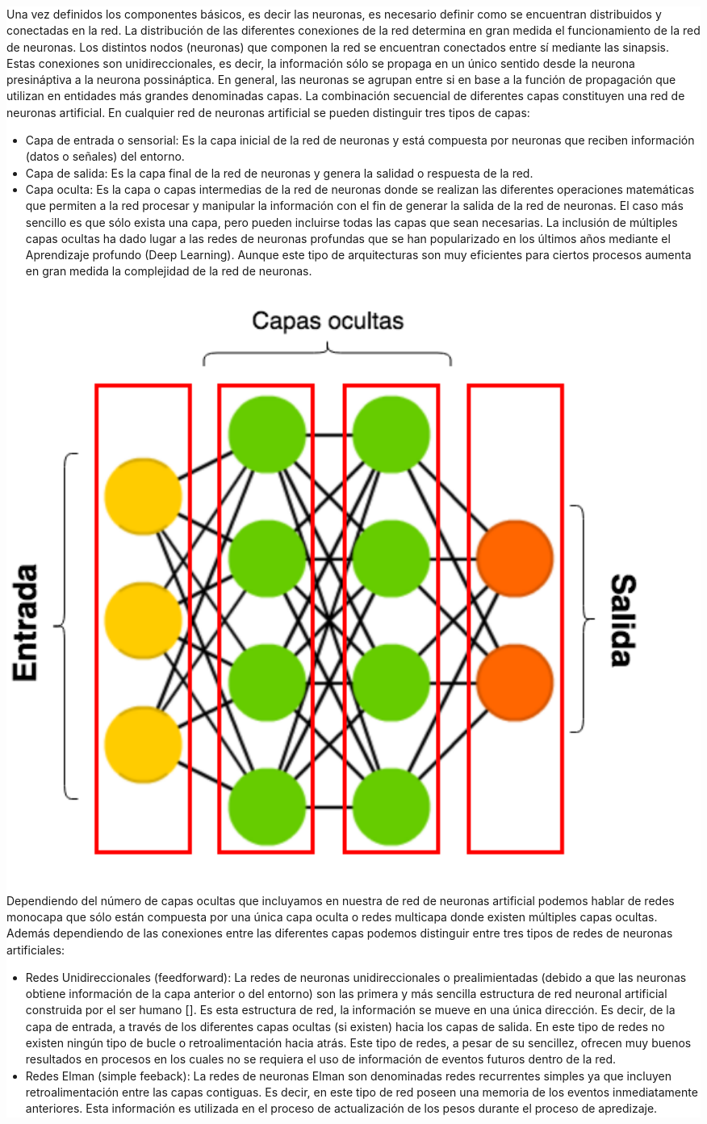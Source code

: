 Una vez definidos los componentes básicos, es decir las neuronas, es necesario definir como se encuentran distribuidos y conectadas en la red. La distribución de las diferentes conexiones de la red determina en gran medida el funcionamiento de la red de neuronas. Los distintos nodos (neuronas) que componen la red se encuentran conectados entre sí mediante las sinapsis. Estas conexiones son unidireccionales, es decir, la información sólo se propaga en un único sentido desde la neurona presináptiva a la neurona possináptica. En general, las neuronas se agrupan entre si en base a la función de propagación que utilizan en entidades más grandes denominadas capas. La combinación secuencial de diferentes capas constituyen una red de neuronas artificial. En cualquier red de neuronas  artificial se pueden distinguir tres tipos de capas:

- Capa de entrada o sensorial: Es la capa inicial de la red de neuronas y está compuesta por neuronas que reciben información (datos o señales) del entorno.
- Capa de salida: Es la capa final de la red de neuronas y genera la salidad o respuesta de la red. 
- Capa oculta: Es la capa o capas intermedias de la red de neuronas donde se realizan las diferentes operaciones matemáticas que permiten a la red procesar y manipular la información con el fin de generar la salida de la red de neuronas. El caso más sencillo es que sólo exista una capa, pero pueden incluirse todas las capas que sean necesarias. La inclusión de múltiples capas ocultas ha dado lugar a las redes de neuronas profundas que se han popularizado en los últimos años mediante el Aprendizaje profundo (Deep Learning). Aunque este tipo de arquitecturas son muy eficientes para ciertos procesos aumenta en gran medida la complejidad de la red de neuronas. 

<img src="./img/red_neuronas.png" alt="Ejemplo de regresión lineal" width="800"/>

Dependiendo del número de capas ocultas que incluyamos en nuestra de red de neuronas artificial podemos hablar de redes monocapa que sólo están compuesta por una única capa oculta o redes multicapa donde existen múltiples capas ocultas. Además dependiendo de las conexiones entre las diferentes capas podemos distinguir entre tres tipos de redes de neuronas artificiales:

- Redes Unidireccionales (feedforward): La redes de neuronas unidireccionales o prealimientadas (debido a que las neuronas obtiene información de la capa anterior o del entorno) son las primera y más sencilla estructura de red neuronal artificial construida por el ser humano []. Es esta estructura de red, la información se mueve en una única dirección. Es decir, de la capa de entrada, a través de los diferentes capas ocultas (si existen) hacia los capas de salida. En este tipo de redes no existen ningún tipo de bucle o retroalimentación hacia atrás. Este tipo de redes, a pesar de su sencillez, ofrecen muy buenos resultados en procesos en los cuales no se requiera el uso de información de eventos futuros dentro de la red. 
-  Redes Elman (simple feeback): La redes de neuronas Elman son denominadas redes recurrentes simples ya que incluyen retroalimentación entre las capas contiguas. Es decir, en este tipo de red poseen una memoria de los eventos inmediatamente anteriores. Esta información es utilizada en el proceso de actualización de los pesos durante el proceso de apredizaje. 